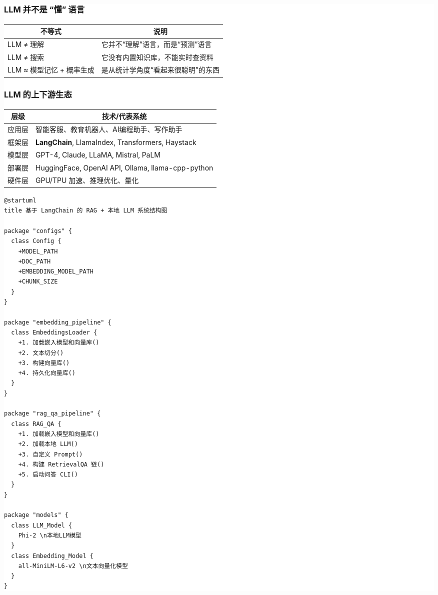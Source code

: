 ### LLM 并不是 “懂” 语言

| 不等式               | 说明                 |
| ----------------- | ------------------ |
| LLM ≠ 理解          | 它并不“理解”语言，而是“预测”语言 |
| LLM ≠ 搜索          | 它没有内置知识库，不能实时查资料   |
| LLM ≈ 模型记忆 + 概率生成 | 是从统计学角度“看起来很聪明”的东西 |

### LLM 的上下游生态

| 层级  | 技术/代表系统                                           |
| --- | ------------------------------------------------- |
| 应用层 | 智能客服、教育机器人、AI编程助手、写作助手                            |
| 框架层 | **LangChain**, LlamaIndex, Transformers, Haystack |
| 模型层 | GPT-4, Claude, LLaMA, Mistral, PaLM               |
| 部署层 | HuggingFace, OpenAI API, Ollama, llama-cpp-python |
| 硬件层 | GPU/TPU 加速、推理优化、量化                                |


```plantuml
@startuml
title 基于 LangChain 的 RAG + 本地 LLM 系统结构图

package "configs" {
  class Config {
    +MODEL_PATH
    +DOC_PATH
    +EMBEDDING_MODEL_PATH
    +CHUNK_SIZE
  }
}

package "embedding_pipeline" {
  class EmbeddingsLoader {
    +1. 加载嵌入模型和向量库()
    +2. 文本切分()
    +3. 构建向量库()
    +4. 持久化向量库()
  }
}

package "rag_qa_pipeline" {
  class RAG_QA {
    +1. 加载嵌入模型和向量库()
    +2. 加载本地 LLM()
    +3. 自定义 Prompt()
    +4. 构建 RetrievalQA 链()
    +5. 启动问答 CLI()
  }
}

package "models" {
  class LLM_Model {
    Phi-2 \n本地LLM模型
  }
  class Embedding_Model {
    all-MiniLM-L6-v2 \n文本向量化模型
  }
}
```